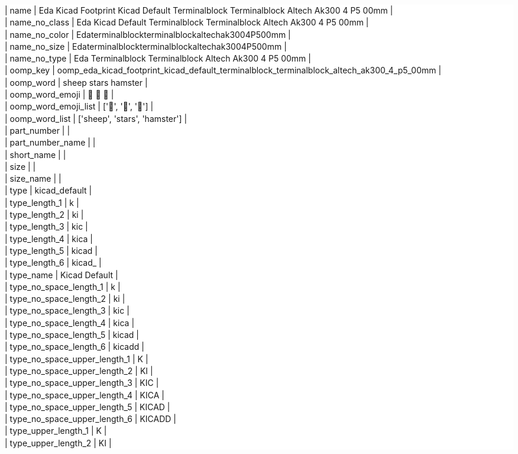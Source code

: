 | name | Eda Kicad Footprint Kicad Default Terminalblock Terminalblock Altech Ak300 4 P5 00mm |  
| name_no_class | Eda Kicad Default Terminalblock Terminalblock Altech Ak300 4 P5 00mm |  
| name_no_color | Edaterminalblockterminalblockaltechak3004P500mm |  
| name_no_size | Edaterminalblockterminalblockaltechak3004P500mm |  
| name_no_type | Eda Terminalblock Terminalblock Altech Ak300 4 P5 00mm |  
| oomp_key | oomp_eda_kicad_footprint_kicad_default_terminalblock_terminalblock_altech_ak300_4_p5_00mm |  
| oomp_word | sheep stars hamster |  
| oomp_word_emoji | :sheep: :stars: :hamster: |  
| oomp_word_emoji_list | [':sheep:', ':stars:', ':hamster:'] |  
| oomp_word_list | ['sheep', 'stars', 'hamster'] |  
| part_number |  |  
| part_number_name |  |  
| short_name |  |  
| size |  |  
| size_name |  |  
| type | kicad_default |  
| type_length_1 | k |  
| type_length_2 | ki |  
| type_length_3 | kic |  
| type_length_4 | kica |  
| type_length_5 | kicad |  
| type_length_6 | kicad_ |  
| type_name | Kicad Default |  
| type_no_space_length_1 | k |  
| type_no_space_length_2 | ki |  
| type_no_space_length_3 | kic |  
| type_no_space_length_4 | kica |  
| type_no_space_length_5 | kicad |  
| type_no_space_length_6 | kicadd |  
| type_no_space_upper_length_1 | K |  
| type_no_space_upper_length_2 | KI |  
| type_no_space_upper_length_3 | KIC |  
| type_no_space_upper_length_4 | KICA |  
| type_no_space_upper_length_5 | KICAD |  
| type_no_space_upper_length_6 | KICADD |  
| type_upper_length_1 | K |  
| type_upper_length_2 | KI |  